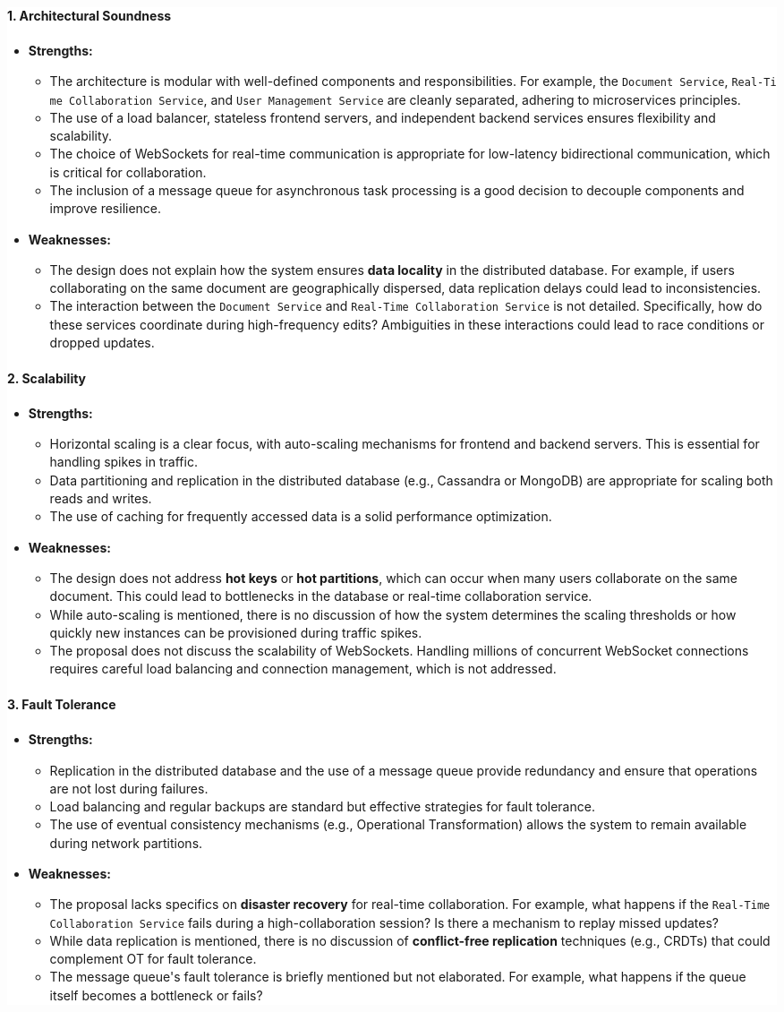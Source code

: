#### **1. Architectural Soundness**
- **Strengths:**
  - The architecture is modular with well-defined components and responsibilities. For example, the `Document Service`, `Real-Time Collaboration Service`, and `User Management Service` are cleanly separated, adhering to microservices principles.
  - The use of a load balancer, stateless frontend servers, and independent backend services ensures flexibility and scalability.
  - The choice of WebSockets for real-time communication is appropriate for low-latency bidirectional communication, which is critical for collaboration.
  - The inclusion of a message queue for asynchronous task processing is a good decision to decouple components and improve resilience.

- **Weaknesses:**
  - The design does not explain how the system ensures **data locality** in the distributed database. For example, if users collaborating on the same document are geographically dispersed, data replication delays could lead to inconsistencies.
  - The interaction between the `Document Service` and `Real-Time Collaboration Service` is not detailed. Specifically, how do these services coordinate during high-frequency edits? Ambiguities in these interactions could lead to race conditions or dropped updates.

#### **2. Scalability**
- **Strengths:**
  - Horizontal scaling is a clear focus, with auto-scaling mechanisms for frontend and backend servers. This is essential for handling spikes in traffic.
  - Data partitioning and replication in the distributed database (e.g., Cassandra or MongoDB) are appropriate for scaling both reads and writes.
  - The use of caching for frequently accessed data is a solid performance optimization.

- **Weaknesses:**
  - The design does not address **hot keys** or **hot partitions**, which can occur when many users collaborate on the same document. This could lead to bottlenecks in the database or real-time collaboration service.
  - While auto-scaling is mentioned, there is no discussion of how the system determines the scaling thresholds or how quickly new instances can be provisioned during traffic spikes.
  - The proposal does not discuss the scalability of WebSockets. Handling millions of concurrent WebSocket connections requires careful load balancing and connection management, which is not addressed.

#### **3. Fault Tolerance**
- **Strengths:**
  - Replication in the distributed database and the use of a message queue provide redundancy and ensure that operations are not lost during failures.
  - Load balancing and regular backups are standard but effective strategies for fault tolerance.
  - The use of eventual consistency mechanisms (e.g., Operational Transformation) allows the system to remain available during network partitions.

- **Weaknesses:**
  - The proposal lacks specifics on **disaster recovery** for real-time collaboration. For example, what happens if the `Real-Time Collaboration Service` fails during a high-collaboration session? Is there a mechanism to replay missed updates?
  - While data replication is mentioned, there is no discussion of **conflict-free replication** techniques (e.g., CRDTs) that could complement OT for fault tolerance.
  - The message queue's fault tolerance is briefly mentioned but not elaborated. For example, what happens if the queue itself becomes a bottleneck or fails?
